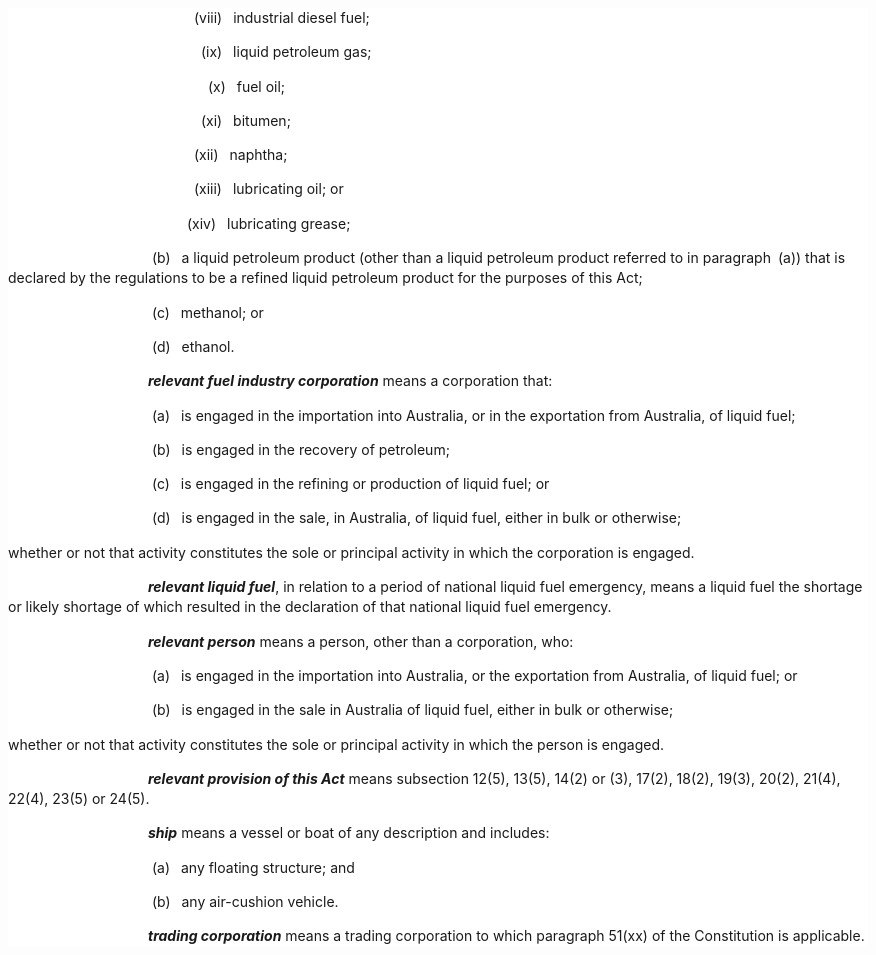                            (viii)  industrial diesel fuel;

                            (ix)  liquid petroleum gas;

                             (x)  fuel oil;

                            (xi)  bitumen;

                           (xii)  naphtha;

                           (xiii)  lubricating oil; or

                          (xiv)  lubricating grease;

                     (b)  a liquid petroleum product (other than a liquid petroleum product referred to in paragraph (a)) that is declared by the regulations to be a refined liquid petroleum product for the purposes of this Act;

                     (c)  methanol; or

                     (d)  ethanol.

                    <a name="relev-fuel-industri-corpor"></a>**_relevant fuel industry corporation_** means a corporation that:

                     (a)  is engaged in the importation into   Australia, or in the exportation from Australia, of liquid fuel;

                     (b)  is engaged in the recovery of petroleum;

                     (c)  is engaged in the refining or production of liquid fuel; or

                     (d)  is engaged in the sale, in Australia, of liquid fuel, either in bulk or otherwise;

whether or not that activity constitutes the sole or principal activity in which the corporation is engaged.

                    <a name="relev-liquid-fuel"></a>**_relevant liquid fuel_**, in relation to a period of national liquid fuel emergency, means a liquid fuel the shortage or likely shortage of which resulted in the declaration of that national liquid fuel emergency.

                    <a name="relev-person"></a>**_relevant person_** means a person, other than a corporation, who:

                     (a)  is engaged in the importation into   Australia, or the exportation from Australia, of liquid fuel; or

                     (b)  is engaged in the sale in Australia of liquid fuel, either in bulk or otherwise;

whether or not that activity constitutes the sole or principal activity in which the person is engaged.

                    <a name="relev-provision-act"></a>**_relevant provision of this Act_** means subsection 12(5), 13(5), 14(2) or (3), 17(2), 18(2), 19(3), 20(2), 21(4), 22(4), 23(5) or 24(5).

                    <a name="ship"></a>**_ship_** means a vessel or boat of any description and includes:

                     (a)  any floating structure; and

                     (b)  any air-cushion vehicle.

                    <a name="trade-corpor"></a>**_trading corporation_** means a trading corporation to which paragraph 51(xx) of the Constitution is applicable.
